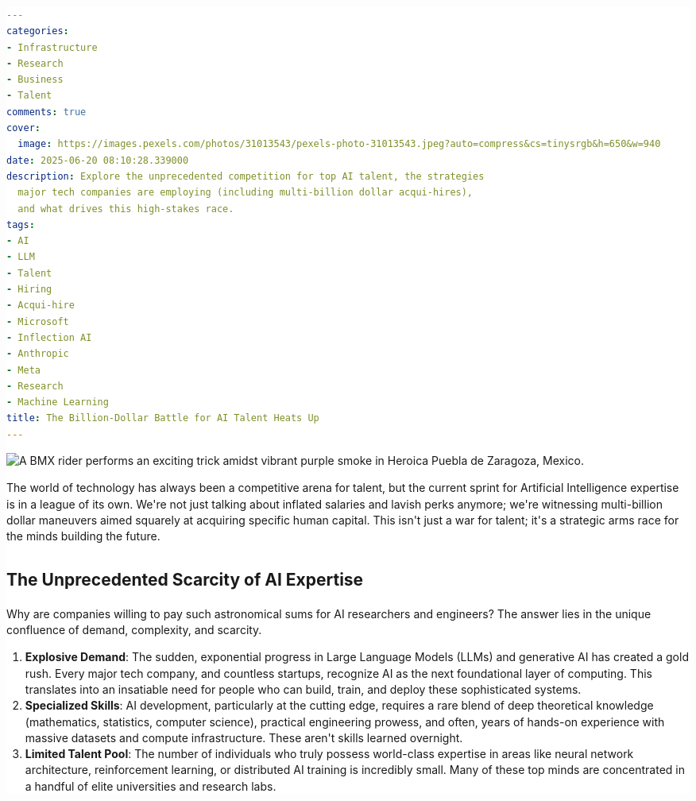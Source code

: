 ```yaml
---
categories:
- Infrastructure
- Research
- Business
- Talent
comments: true
cover:
  image: https://images.pexels.com/photos/31013543/pexels-photo-31013543.jpeg?auto=compress&cs=tinysrgb&h=650&w=940
date: 2025-06-20 08:10:28.339000
description: Explore the unprecedented competition for top AI talent, the strategies
  major tech companies are employing (including multi-billion dollar acqui-hires),
  and what drives this high-stakes race.
tags:
- AI
- LLM
- Talent
- Hiring
- Acqui-hire
- Microsoft
- Inflection AI
- Anthropic
- Meta
- Research
- Machine Learning
title: The Billion-Dollar Battle for AI Talent Heats Up
---
```


![A BMX rider performs an exciting trick amidst vibrant purple smoke in Heroica Puebla de Zaragoza, Mexico.](https://images.pexels.com/photos/31013543/pexels-photo-31013543.jpeg?auto=compress&cs=tinysrgb&h=650&w=940 "A BMX rider performs an exciting trick amidst vibrant purple smoke in Heroica Puebla de Zaragoza, Mexico.")


The world of technology has always been a competitive arena for talent, but the current sprint for Artificial Intelligence expertise is in a league of its own. We're not just talking about inflated salaries and lavish perks anymore; we're witnessing multi-billion dollar maneuvers aimed squarely at acquiring specific human capital. This isn't just a war for talent; it's a strategic arms race for the minds building the future.

## The Unprecedented Scarcity of AI Expertise

Why are companies willing to pay such astronomical sums for AI researchers and engineers? The answer lies in the unique confluence of demand, complexity, and scarcity.

1.  **Explosive Demand**: The sudden, exponential progress in Large Language Models (LLMs) and generative AI has created a gold rush. Every major tech company, and countless startups, recognize AI as the next foundational layer of computing. This translates into an insatiable need for people who can build, train, and deploy these sophisticated systems.
2.  **Specialized Skills**: AI development, particularly at the cutting edge, requires a rare blend of deep theoretical knowledge (mathematics, statistics, computer science), practical engineering prowess, and often, years of hands-on experience with massive datasets and compute infrastructure. These aren't skills learned overnight.
3.  **Limited Talent Pool**: The number of individuals who truly possess world-class expertise in areas like neural network architecture, reinforcement learning, or distributed AI training is incredibly small. Many of these top minds are concentrated in a handful of elite universities and research labs.
